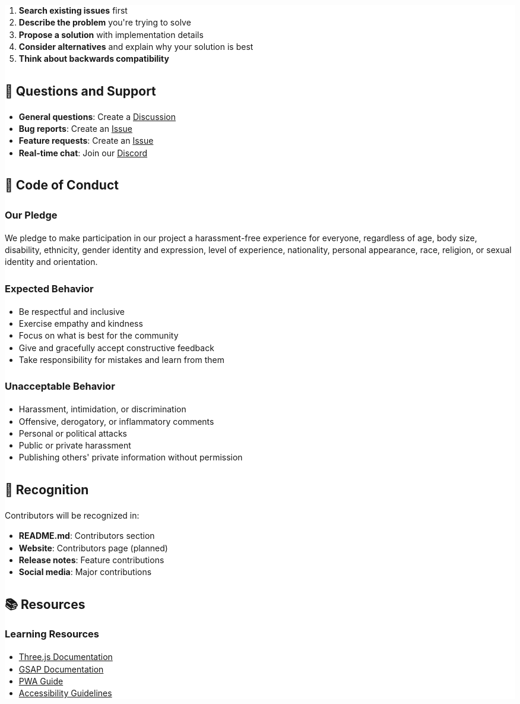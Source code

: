1. **Search existing issues** first
2. **Describe the problem** you're trying to solve
3. **Propose a solution** with implementation details
4. **Consider alternatives** and explain why your solution is best
5. **Think about backwards compatibility**

## 💬 Questions and Support

- **General questions**: Create a [Discussion](https://github.com/dizzigo/website/discussions)
- **Bug reports**: Create an [Issue](https://github.com/dizzigo/website/issues)
- **Feature requests**: Create an [Issue](https://github.com/dizzigo/website/issues)
- **Real-time chat**: Join our [Discord](https://discord.gg/dizzigo)

## 📜 Code of Conduct

### Our Pledge

We pledge to make participation in our project a harassment-free experience for everyone, regardless of age, body size, disability, ethnicity, gender identity and expression, level of experience, nationality, personal appearance, race, religion, or sexual identity and orientation.

### Expected Behavior

- Be respectful and inclusive
- Exercise empathy and kindness
- Focus on what is best for the community
- Give and gracefully accept constructive feedback
- Take responsibility for mistakes and learn from them

### Unacceptable Behavior

- Harassment, intimidation, or discrimination
- Offensive, derogatory, or inflammatory comments
- Personal or political attacks
- Public or private harassment
- Publishing others' private information without permission

## 🎉 Recognition

Contributors will be recognized in:
- **README.md**: Contributors section
- **Website**: Contributors page (planned)
- **Release notes**: Feature contributions
- **Social media**: Major contributions

## 📚 Resources

### Learning Resources
- [Three.js Documentation](https://threejs.org/docs/)
- [GSAP Documentation](https://greensock.com/docs/)
- [PWA Guide](https://web.dev/progressive-web-apps/)
- [Accessibility Guidelines](https://www.w3.org/WAI/WCAG21/quickref/)
